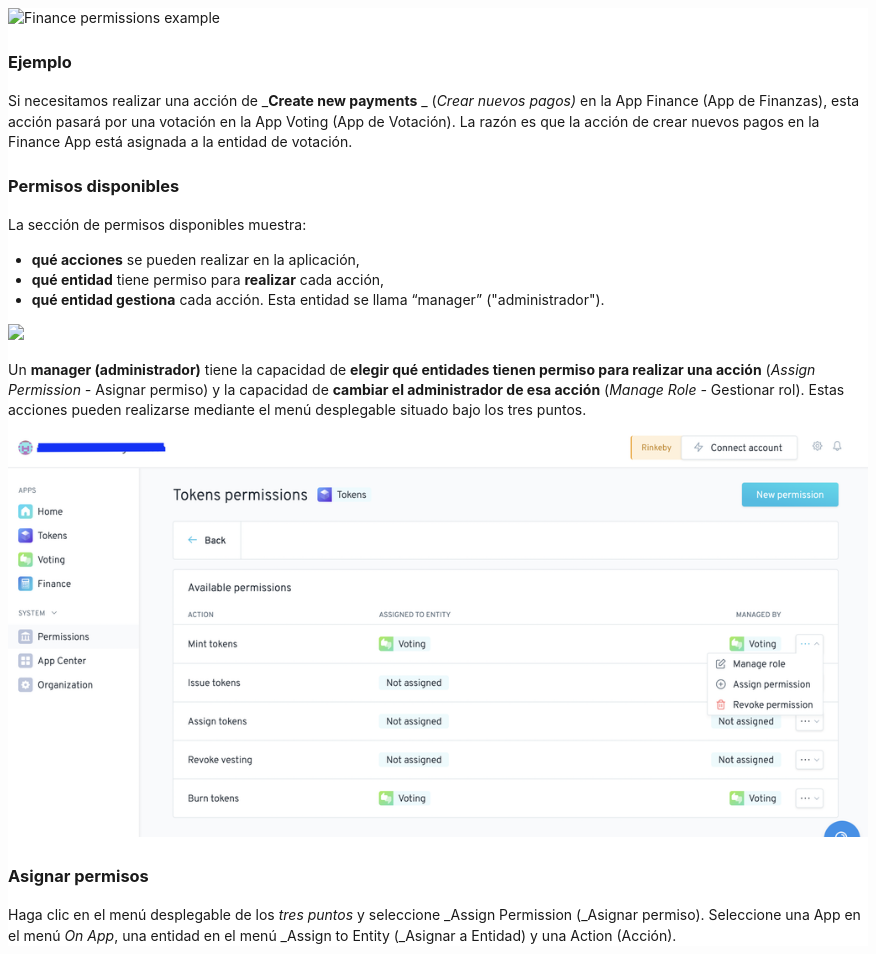 ![Finance permissions example](https://d33v4339jhl8k0.cloudfront.net/docs/assets/5c98a4fe0428633d2cf3fcf7/images/5d8a6a7104286364bc8f8145/file-NKD9Oqrl0V.png)

### Ejemplo

Si necesitamos realizar una acción de \_**Create new payments** \_ (_Crear nuevos pagos)_ en la App Finance (App de Finanzas), esta acción pasará por una votación en la App Voting (App de Votación). La razón es que la acción de crear nuevos pagos en la Finance App está asignada a la entidad de votación.

### Permisos disponibles

La sección de permisos disponibles muestra:&#x20;

* **qué acciones** se pueden realizar en la aplicación,&#x20;
* **qué entidad** tiene permiso para **realizar** cada acción,&#x20;
* **qué entidad gestiona** cada acción. Esta entidad se llama “manager” ("administrador").

![](https://d33v4339jhl8k0.cloudfront.net/docs/assets/5c98a4fe0428633d2cf3fcf7/images/5d8a6b052c7d3a7e9ae19132/file-68mYNPchqp.png)

Un **manager (administrador)** tiene la capacidad de **elegir qué entidades tienen permiso para realizar una acción** (_Assign Permission -_ Asignar permiso) y la capacidad de **cambiar el administrador de esa acción** (_Manage Role -_ Gestionar rol). Estas acciones pueden realizarse mediante el menú desplegable situado bajo los tres puntos.

![](<../../../../.gitbook/assets/Schermata 2022-03-09 alle 10.25.57 (1).png>)

### Asignar permisos

Haga clic en el menú desplegable de los _tres puntos_ y seleccione _Assign Permission (_Asignar permiso). Seleccione una App en el menú _On App_, una entidad en el menú _Assign to Entity (_Asignar a Entidad) y una Action (Acción).
